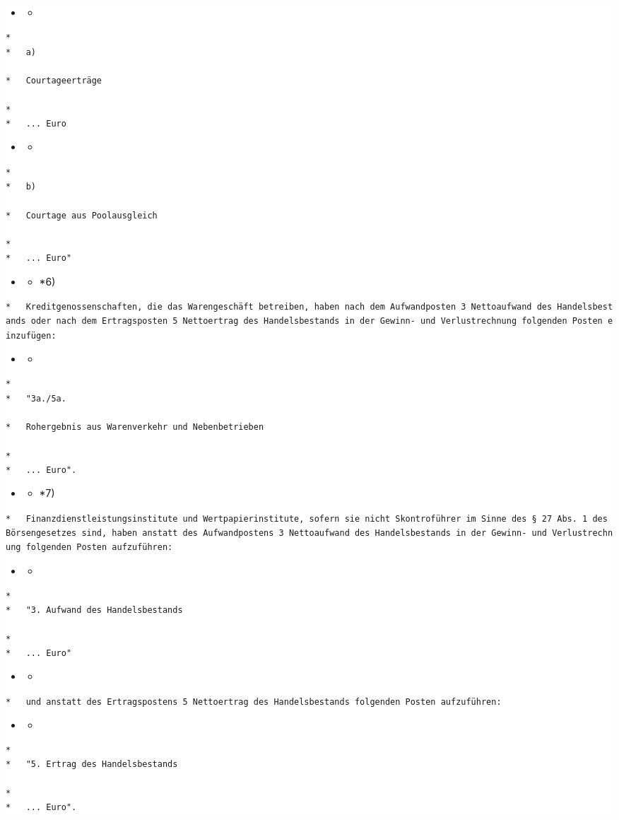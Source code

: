 *    *
    *
    *   a)

    *   Courtageerträge

    *
    *   ... Euro


*    *
    *
    *   b)

    *   Courtage aus Poolausgleich

    *
    *   ... Euro"


*    *   \*6)

    *   Kreditgenossenschaften, die das Warengeschäft betreiben, haben nach dem Aufwandposten 3 Nettoaufwand des Handelsbestands oder nach dem Ertragsposten 5 Nettoertrag des Handelsbestands in der Gewinn- und Verlustrechnung folgenden Posten einzufügen:


*    *
    *
    *   "3a./5a.

    *   Rohergebnis aus Warenverkehr und Nebenbetrieben

    *
    *   ... Euro".


*    *   \*7)

    *   Finanzdienstleistungsinstitute und Wertpapierinstitute, sofern sie nicht Skontroführer im Sinne des § 27 Abs. 1 des Börsengesetzes sind, haben anstatt des Aufwandpostens 3 Nettoaufwand des Handelsbestands in der Gewinn- und Verlustrechnung folgenden Posten aufzuführen:


*    *
    *
    *   "3. Aufwand des Handelsbestands

    *
    *   ... Euro"


*    *
    *   und anstatt des Ertragspostens 5 Nettoertrag des Handelsbestands folgenden Posten aufzuführen:


*    *
    *
    *   "5. Ertrag des Handelsbestands

    *
    *   ... Euro".
